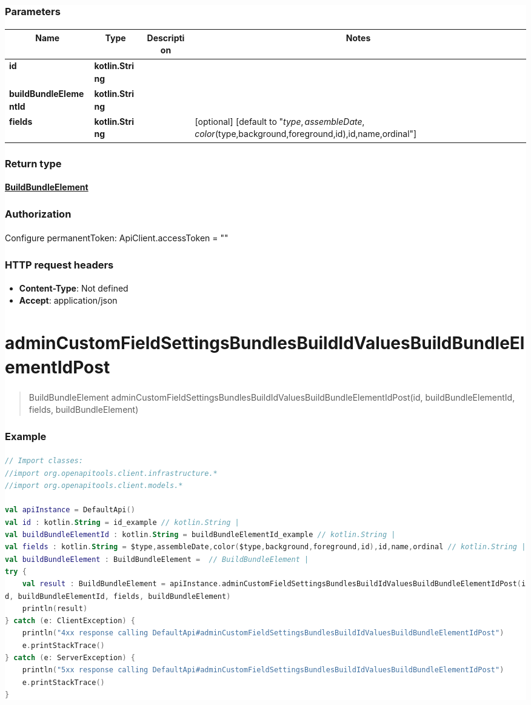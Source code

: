 ### Parameters

Name | Type | Description  | Notes
------------- | ------------- | ------------- | -------------
 **id** | **kotlin.String**|  |
 **buildBundleElementId** | **kotlin.String**|  |
 **fields** | **kotlin.String**|  | [optional] [default to &quot;$type,assembleDate,color($type,background,foreground,id),id,name,ordinal&quot;]

### Return type

[**BuildBundleElement**](BuildBundleElement.md)

### Authorization


Configure permanentToken:
    ApiClient.accessToken = ""

### HTTP request headers

 - **Content-Type**: Not defined
 - **Accept**: application/json

<a id="adminCustomFieldSettingsBundlesBuildIdValuesBuildBundleElementIdPost"></a>
# **adminCustomFieldSettingsBundlesBuildIdValuesBuildBundleElementIdPost**
> BuildBundleElement adminCustomFieldSettingsBundlesBuildIdValuesBuildBundleElementIdPost(id, buildBundleElementId, fields, buildBundleElement)



### Example
```kotlin
// Import classes:
//import org.openapitools.client.infrastructure.*
//import org.openapitools.client.models.*

val apiInstance = DefaultApi()
val id : kotlin.String = id_example // kotlin.String | 
val buildBundleElementId : kotlin.String = buildBundleElementId_example // kotlin.String | 
val fields : kotlin.String = $type,assembleDate,color($type,background,foreground,id),id,name,ordinal // kotlin.String | 
val buildBundleElement : BuildBundleElement =  // BuildBundleElement | 
try {
    val result : BuildBundleElement = apiInstance.adminCustomFieldSettingsBundlesBuildIdValuesBuildBundleElementIdPost(id, buildBundleElementId, fields, buildBundleElement)
    println(result)
} catch (e: ClientException) {
    println("4xx response calling DefaultApi#adminCustomFieldSettingsBundlesBuildIdValuesBuildBundleElementIdPost")
    e.printStackTrace()
} catch (e: ServerException) {
    println("5xx response calling DefaultApi#adminCustomFieldSettingsBundlesBuildIdValuesBuildBundleElementIdPost")
    e.printStackTrace()
}
```
